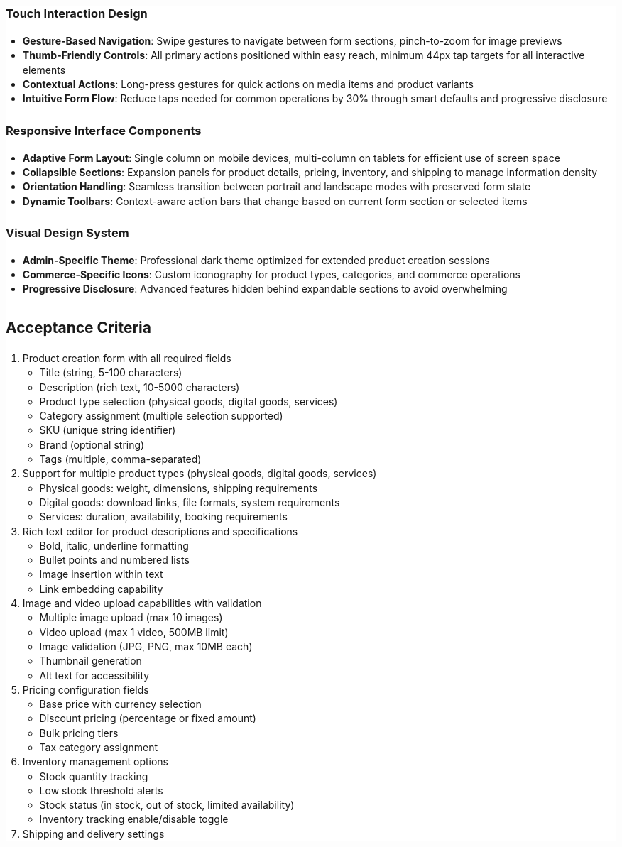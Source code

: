 ### Touch Interaction Design
- **Gesture-Based Navigation**: Swipe gestures to navigate between form sections, pinch-to-zoom for image previews
- **Thumb-Friendly Controls**: All primary actions positioned within easy reach, minimum 44px tap targets for all interactive elements
- **Contextual Actions**: Long-press gestures for quick actions on media items and product variants
- **Intuitive Form Flow**: Reduce taps needed for common operations by 30% through smart defaults and progressive disclosure

### Responsive Interface Components
- **Adaptive Form Layout**: Single column on mobile devices, multi-column on tablets for efficient use of screen space
- **Collapsible Sections**: Expansion panels for product details, pricing, inventory, and shipping to manage information density
- **Orientation Handling**: Seamless transition between portrait and landscape modes with preserved form state
- **Dynamic Toolbars**: Context-aware action bars that change based on current form section or selected items

### Visual Design System
- **Admin-Specific Theme**: Professional dark theme optimized for extended product creation sessions
- **Commerce-Specific Icons**: Custom iconography for product types, categories, and commerce operations
- **Progressive Disclosure**: Advanced features hidden behind expandable sections to avoid overwhelming

## Acceptance Criteria
1. Product creation form with all required fields
   - Title (string, 5-100 characters)
   - Description (rich text, 10-5000 characters)
   - Product type selection (physical goods, digital goods, services)
   - Category assignment (multiple selection supported)
   - SKU (unique string identifier)
   - Brand (optional string)
   - Tags (multiple, comma-separated)
2. Support for multiple product types (physical goods, digital goods, services)
   - Physical goods: weight, dimensions, shipping requirements
   - Digital goods: download links, file formats, system requirements
   - Services: duration, availability, booking requirements
3. Rich text editor for product descriptions and specifications
   - Bold, italic, underline formatting
   - Bullet points and numbered lists
   - Image insertion within text
   - Link embedding capability
4. Image and video upload capabilities with validation
   - Multiple image upload (max 10 images)
   - Video upload (max 1 video, 500MB limit)
   - Image validation (JPG, PNG, max 10MB each)
   - Thumbnail generation
   - Alt text for accessibility
5. Pricing configuration fields
   - Base price with currency selection
   - Discount pricing (percentage or fixed amount)
   - Bulk pricing tiers
   - Tax category assignment
6. Inventory management options
   - Stock quantity tracking
   - Low stock threshold alerts
   - Stock status (in stock, out of stock, limited availability)
   - Inventory tracking enable/disable toggle
7. Shipping and delivery settings